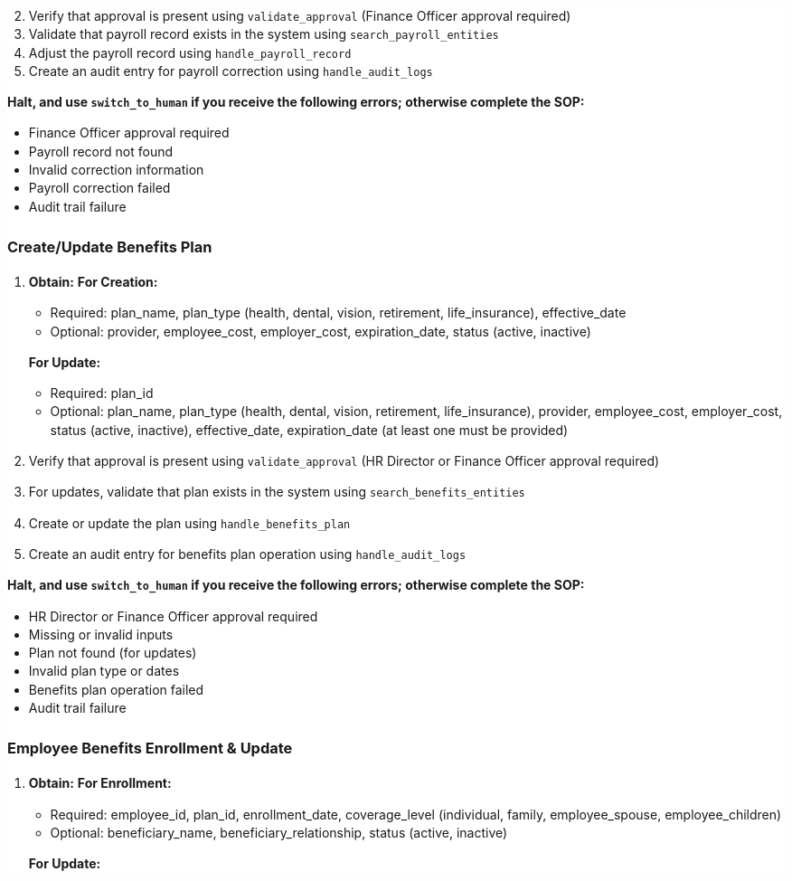 2. Verify that approval is present using `validate_approval` (Finance Officer approval required)
3. Validate that payroll record exists in the system using `search_payroll_entities`
4. Adjust the payroll record using `handle_payroll_record`
5. Create an audit entry for payroll correction using `handle_audit_logs`

**Halt, and use `switch_to_human` if you receive the following errors; otherwise complete the SOP:**

- Finance Officer approval required
- Payroll record not found
- Invalid correction information
- Payroll correction failed
- Audit trail failure

### Create/Update Benefits Plan

1. **Obtain:**
   **For Creation:**

   - Required: plan_name, plan_type (health, dental, vision, retirement, life_insurance), effective_date
   - Optional: provider, employee_cost, employer_cost, expiration_date, status (active, inactive)

   **For Update:**

   - Required: plan_id
   - Optional: plan_name, plan_type (health, dental, vision, retirement, life_insurance), provider, employee_cost, employer_cost, status (active, inactive), effective_date, expiration_date (at least one must be provided)

2. Verify that approval is present using `validate_approval` (HR Director or Finance Officer approval required)
3. For updates, validate that plan exists in the system using `search_benefits_entities`
4. Create or update the plan using `handle_benefits_plan`
5. Create an audit entry for benefits plan operation using `handle_audit_logs`

**Halt, and use `switch_to_human` if you receive the following errors; otherwise complete the SOP:**

- HR Director or Finance Officer approval required
- Missing or invalid inputs
- Plan not found (for updates)
- Invalid plan type or dates
- Benefits plan operation failed
- Audit trail failure

### Employee Benefits Enrollment & Update

1. **Obtain:**
   **For Enrollment:**

   - Required: employee_id, plan_id, enrollment_date, coverage_level (individual, family, employee_spouse, employee_children)
   - Optional: beneficiary_name, beneficiary_relationship, status (active, inactive)

   **For Update:**
